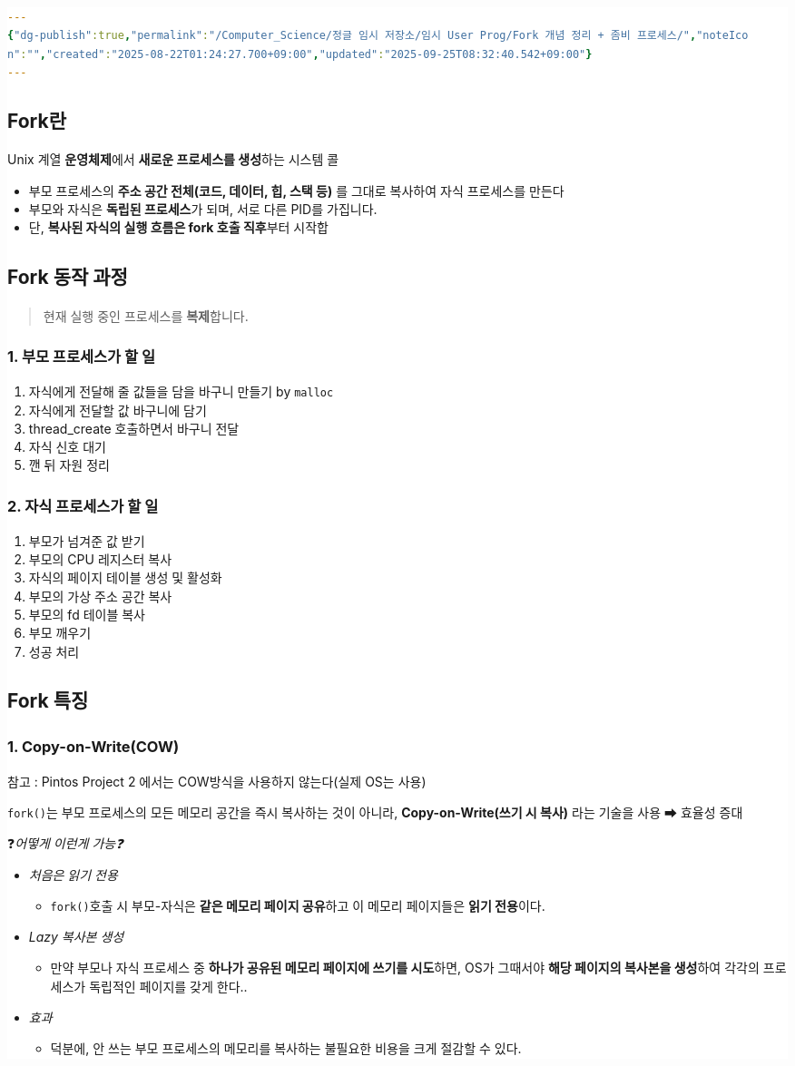 ```yaml
---
{"dg-publish":true,"permalink":"/Computer_Science/정글 임시 저장소/임시 User Prog/Fork 개념 정리 + 좀비 프로세스/","noteIcon":"","created":"2025-08-22T01:24:27.700+09:00","updated":"2025-09-25T08:32:40.542+09:00"}
---
```


## Fork란 
Unix 계열 **운영체제**에서 **새로운 프로세스를 생성**하는 시스템 콜

- 부모 프로세스의 **주소 공간 전체(코드, 데이터, 힙, 스택 등)** 를 그대로 복사하여 자식 프로세스를 만든다
- 부모와 자식은 **독립된 프로세스**가 되며, 서로 다른 PID를 가집니다.
- 단, **복사된 자식의 실행 흐름은 fork 호출 직후**부터 시작합


## Fork 동작 과정 
> 현재 실행 중인 프로세스를 **복제**합니다.

### 1. 부모 프로세스가 할 일 
1. 자식에게 전달해 줄 값들을 담을 바구니 만들기 by `malloc`
2. 자식에게 전달할 값 바구니에 담기
3. thread_create 호출하면서 바구니 전달
4. 자식 신호 대기
5. 깬 뒤 자원 정리 

### 2. 자식 프로세스가 할 일 
1. 부모가 넘겨준 값 받기
2. 부모의 CPU 레지스터 복사
3. 자식의 페이지 테이블 생성 및 활성화
4. 부모의 가상 주소 공간 복사
5. 부모의 fd 테이블 복사
6. 부모 깨우기
7. 성공 처리

## Fork 특징 

### 1. Copy-on-Write(COW)
참고 : Pintos Project 2 에서는 COW방식을 사용하지 않는다(실제 OS는 사용)


`fork()`는 부모 프로세스의 모든 메모리 공간을 즉시 복사하는 것이 아니라, **Copy-on-Write(쓰기 시 복사)** 라는 기술을 사용 ➡ 효율성 증대 

❓*어떻게 이런게 가능❓*
- *처음은 읽기 전용* 
	- `fork()`호출 시 부모-자식은 **같은 메모리 페이지 공유**하고 이 메모리 페이지들은 **읽기 전용**이다.
- *Lazy 복사본 생성*
	- 만약 부모나 자식 프로세스 중 **하나가 공유된 메모리 페이지에 쓰기를 시도**하면, OS가 그때서야 **해당 페이지의 복사본을 생성**하여 각각의 프로세스가 독립적인 페이지를 갖게 한다..
    
- *효과*
	- 덕분에, 안 쓰는 부모 프로세스의 메모리를 복사하는 불필요한 비용을 크게 절감할 수 있다.
